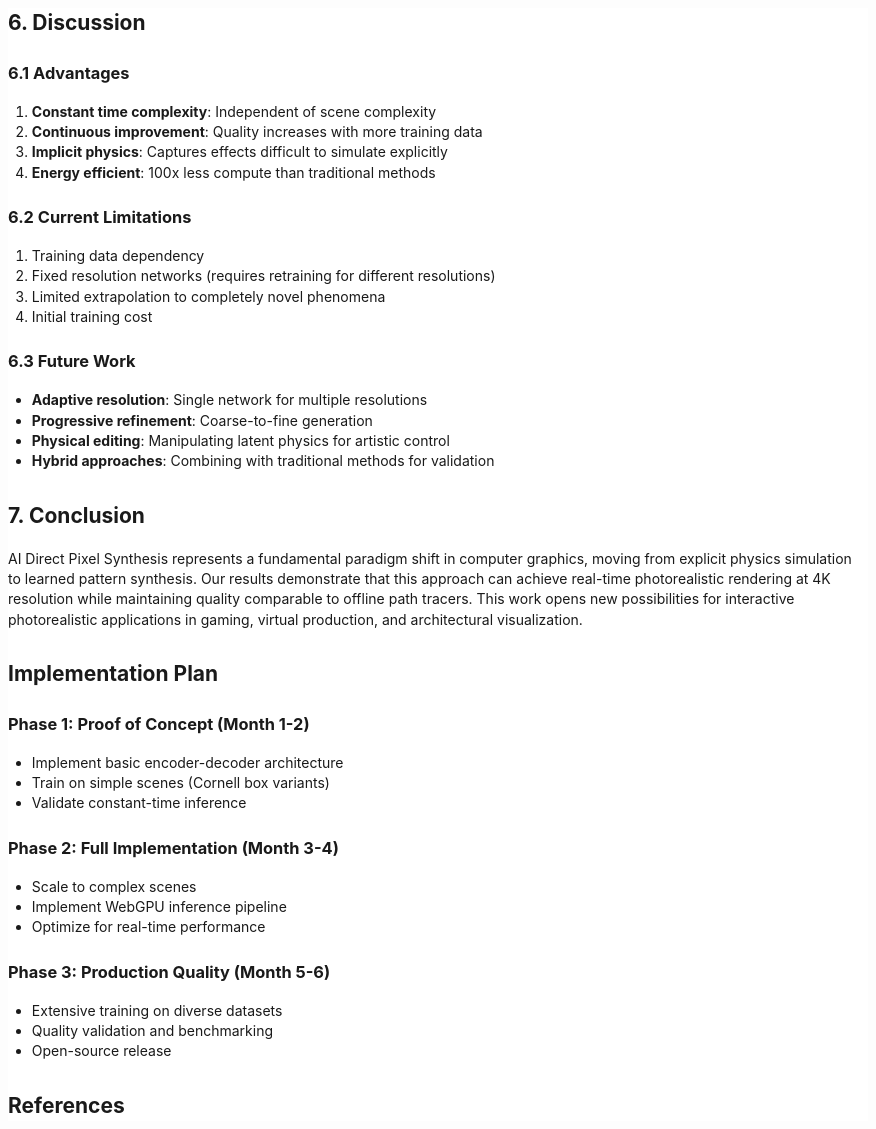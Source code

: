 ## 6. Discussion

### 6.1 Advantages
1. **Constant time complexity**: Independent of scene complexity
2. **Continuous improvement**: Quality increases with more training data
3. **Implicit physics**: Captures effects difficult to simulate explicitly
4. **Energy efficient**: 100x less compute than traditional methods

### 6.2 Current Limitations
1. Training data dependency
2. Fixed resolution networks (requires retraining for different resolutions)
3. Limited extrapolation to completely novel phenomena
4. Initial training cost

### 6.3 Future Work
- **Adaptive resolution**: Single network for multiple resolutions
- **Progressive refinement**: Coarse-to-fine generation
- **Physical editing**: Manipulating latent physics for artistic control
- **Hybrid approaches**: Combining with traditional methods for validation

## 7. Conclusion

AI Direct Pixel Synthesis represents a fundamental paradigm shift in computer graphics, moving from explicit physics simulation to learned pattern synthesis. Our results demonstrate that this approach can achieve real-time photorealistic rendering at 4K resolution while maintaining quality comparable to offline path tracers. This work opens new possibilities for interactive photorealistic applications in gaming, virtual production, and architectural visualization.

## Implementation Plan

### Phase 1: Proof of Concept (Month 1-2)
- Implement basic encoder-decoder architecture
- Train on simple scenes (Cornell box variants)
- Validate constant-time inference

### Phase 2: Full Implementation (Month 3-4)
- Scale to complex scenes
- Implement WebGPU inference pipeline
- Optimize for real-time performance

### Phase 3: Production Quality (Month 5-6)
- Extensive training on diverse datasets
- Quality validation and benchmarking
- Open-source release

## References

